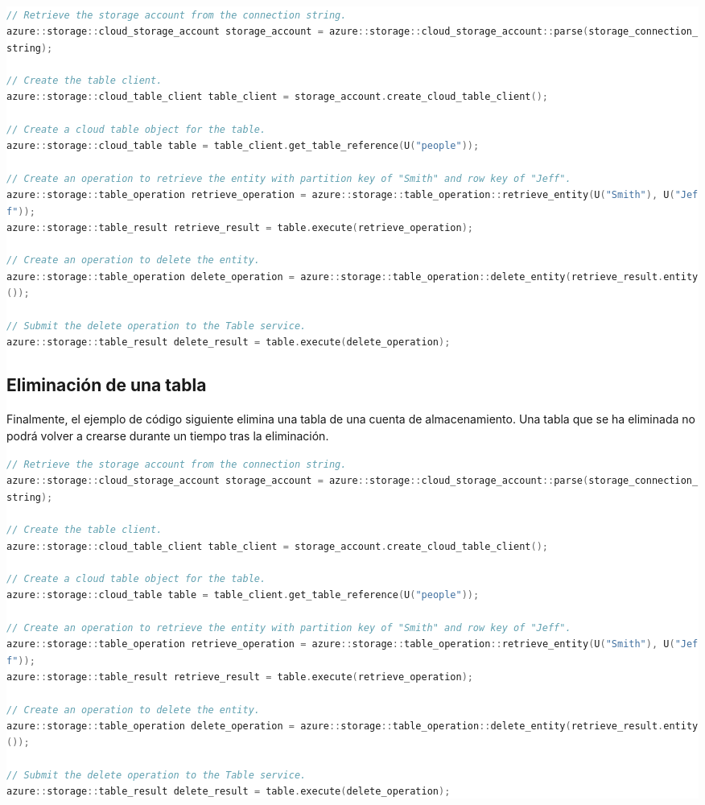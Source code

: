 ```cpp
// Retrieve the storage account from the connection string.
azure::storage::cloud_storage_account storage_account = azure::storage::cloud_storage_account::parse(storage_connection_string);

// Create the table client.
azure::storage::cloud_table_client table_client = storage_account.create_cloud_table_client();

// Create a cloud table object for the table.
azure::storage::cloud_table table = table_client.get_table_reference(U("people"));

// Create an operation to retrieve the entity with partition key of "Smith" and row key of "Jeff".
azure::storage::table_operation retrieve_operation = azure::storage::table_operation::retrieve_entity(U("Smith"), U("Jeff"));
azure::storage::table_result retrieve_result = table.execute(retrieve_operation);

// Create an operation to delete the entity.
azure::storage::table_operation delete_operation = azure::storage::table_operation::delete_entity(retrieve_result.entity());

// Submit the delete operation to the Table service.
azure::storage::table_result delete_result = table.execute(delete_operation);  
```

## <a name="delete-a-table"></a>Eliminación de una tabla
Finalmente, el ejemplo de código siguiente elimina una tabla de una cuenta de almacenamiento. Una tabla que se ha eliminada no podrá volver a crearse durante un tiempo tras la eliminación.  

```cpp
// Retrieve the storage account from the connection string.
azure::storage::cloud_storage_account storage_account = azure::storage::cloud_storage_account::parse(storage_connection_string);

// Create the table client.
azure::storage::cloud_table_client table_client = storage_account.create_cloud_table_client();

// Create a cloud table object for the table.
azure::storage::cloud_table table = table_client.get_table_reference(U("people"));

// Create an operation to retrieve the entity with partition key of "Smith" and row key of "Jeff".
azure::storage::table_operation retrieve_operation = azure::storage::table_operation::retrieve_entity(U("Smith"), U("Jeff"));
azure::storage::table_result retrieve_result = table.execute(retrieve_operation);

// Create an operation to delete the entity.
azure::storage::table_operation delete_operation = azure::storage::table_operation::delete_entity(retrieve_result.entity());

// Submit the delete operation to the Table service.
azure::storage::table_result delete_result = table.execute(delete_operation);
```
